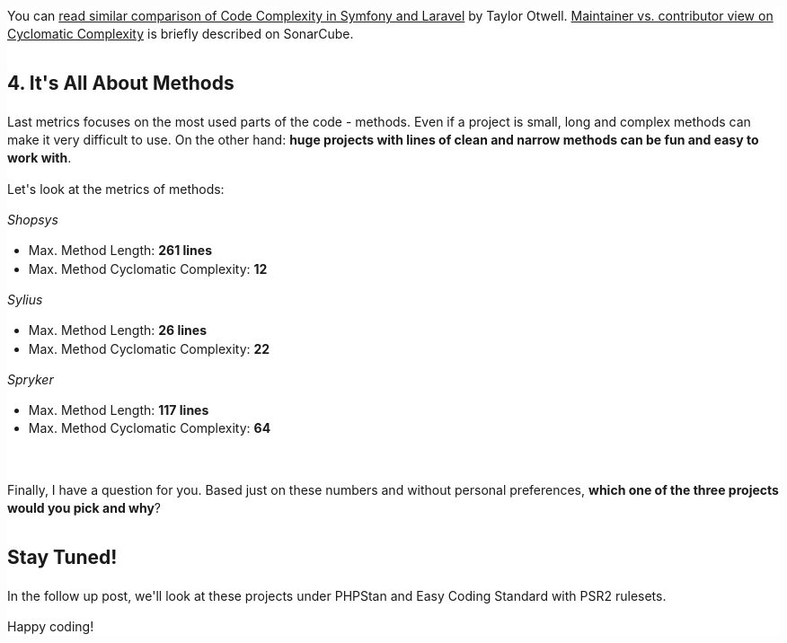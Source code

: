 You can [read similar comparison of Code Complexity in Symfony and Laravel](https://medium.com/@taylorotwell/measuring-code-complexity-64356da605f9) by Taylor Otwell. [Maintainer vs. contributor view on Cyclomatic Complexity](https://blog.sonarsource.com/discussing-cyclomatic-complexity) is briefly described on SonarCube.


## 4. It's All About Methods

Last metrics focuses on the most used parts of the code - methods. Even if a project is small, long and complex methods can make it very difficult to use. On the other hand: **huge projects with lines of clean and narrow methods can be fun and easy to work with**.

Let's look at the metrics of methods:


*Shopsys*

- Max. Method Length: **261 lines**
- Max. Method Cyclomatic Complexity: **12**

*Sylius*

- Max. Method Length: **26 lines**
- Max. Method Cyclomatic Complexity: **22**

*Spryker*

- Max. Method Length: **117 lines**
- Max. Method Cyclomatic Complexity: **64**


<br>


Finally, I have a question for you. Based just on these numbers and without personal preferences, **which one of the three projects would you pick and why**?


## Stay Tuned!

In the follow up post, we'll look at these projects under PHPStan and Easy Coding Standard with PSR2 rulesets.

Happy coding!
